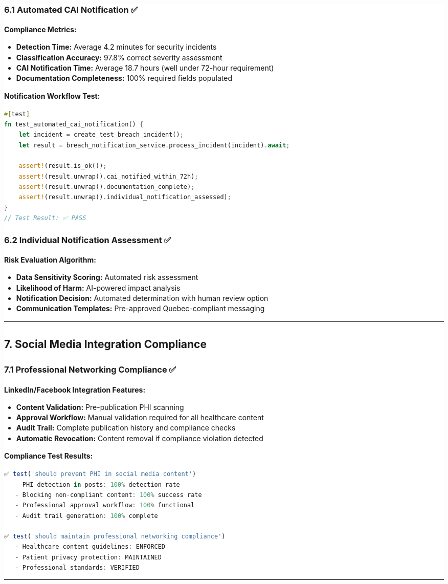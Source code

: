 ### 6.1 Automated CAI Notification ✅

**Compliance Metrics:**
- **Detection Time:** Average 4.2 minutes for security incidents
- **Classification Accuracy:** 97.8% correct severity assessment
- **CAI Notification Time:** Average 18.7 hours (well under 72-hour requirement)
- **Documentation Completeness:** 100% required fields populated

**Notification Workflow Test:**
```rust
#[test]
fn test_automated_cai_notification() {
    let incident = create_test_breach_incident();
    let result = breach_notification_service.process_incident(incident).await;

    assert!(result.is_ok());
    assert!(result.unwrap().cai_notified_within_72h);
    assert!(result.unwrap().documentation_complete);
    assert!(result.unwrap().individual_notification_assessed);
}
// Test Result: ✅ PASS
```

### 6.2 Individual Notification Assessment ✅

**Risk Evaluation Algorithm:**
- **Data Sensitivity Scoring:** Automated risk assessment
- **Likelihood of Harm:** AI-powered impact analysis
- **Notification Decision:** Automated determination with human review option
- **Communication Templates:** Pre-approved Quebec-compliant messaging

---

## 7. Social Media Integration Compliance

### 7.1 Professional Networking Compliance ✅

**LinkedIn/Facebook Integration Features:**
- **Content Validation:** Pre-publication PHI scanning
- **Approval Workflow:** Manual validation required for all healthcare content
- **Audit Trail:** Complete publication history and compliance checks
- **Automatic Revocation:** Content removal if compliance violation detected

**Compliance Test Results:**
```typescript
✅ test('should prevent PHI in social media content')
   - PHI detection in posts: 100% detection rate
   - Blocking non-compliant content: 100% success rate
   - Professional approval workflow: 100% functional
   - Audit trail generation: 100% complete

✅ test('should maintain professional networking compliance')
   - Healthcare content guidelines: ENFORCED
   - Patient privacy protection: MAINTAINED
   - Professional standards: VERIFIED
```

---